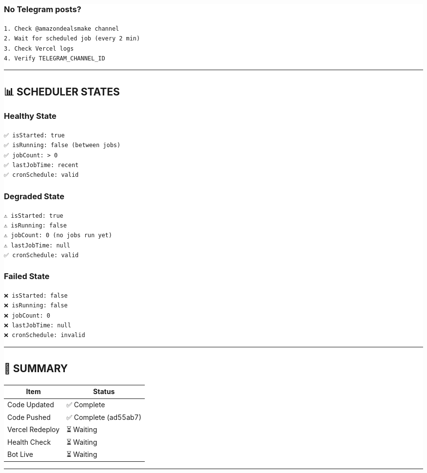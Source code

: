 ### No Telegram posts?
```
1. Check @amazondealsmake channel
2. Wait for scheduled job (every 2 min)
3. Check Vercel logs
4. Verify TELEGRAM_CHANNEL_ID
```

---

## 📊 SCHEDULER STATES

### Healthy State
```
✅ isStarted: true
✅ isRunning: false (between jobs)
✅ jobCount: > 0
✅ lastJobTime: recent
✅ cronSchedule: valid
```

### Degraded State
```
⚠️ isStarted: true
⚠️ isRunning: false
⚠️ jobCount: 0 (no jobs run yet)
⚠️ lastJobTime: null
✅ cronSchedule: valid
```

### Failed State
```
❌ isStarted: false
❌ isRunning: false
❌ jobCount: 0
❌ lastJobTime: null
❌ cronSchedule: invalid
```

---

## 🎉 SUMMARY

| Item | Status |
|------|--------|
| Code Updated | ✅ Complete |
| Code Pushed | ✅ Complete (ad55ab7) |
| Vercel Redeploy | ⏳ Waiting |
| Health Check | ⏳ Waiting |
| Bot Live | ⏳ Waiting |

---